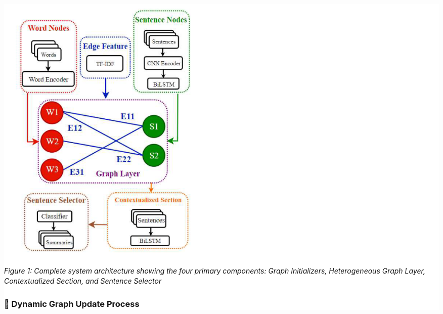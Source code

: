 <img src="assets/fig1.png" alt="Model Overview" width="400"/>

*Figure 1: Complete system architecture showing the four primary components: Graph Initializers, Heterogeneous Graph Layer, Contextualized Section, and Sentence Selector*
</div>

### 🔄 Dynamic Graph Update Process

<div align="center">